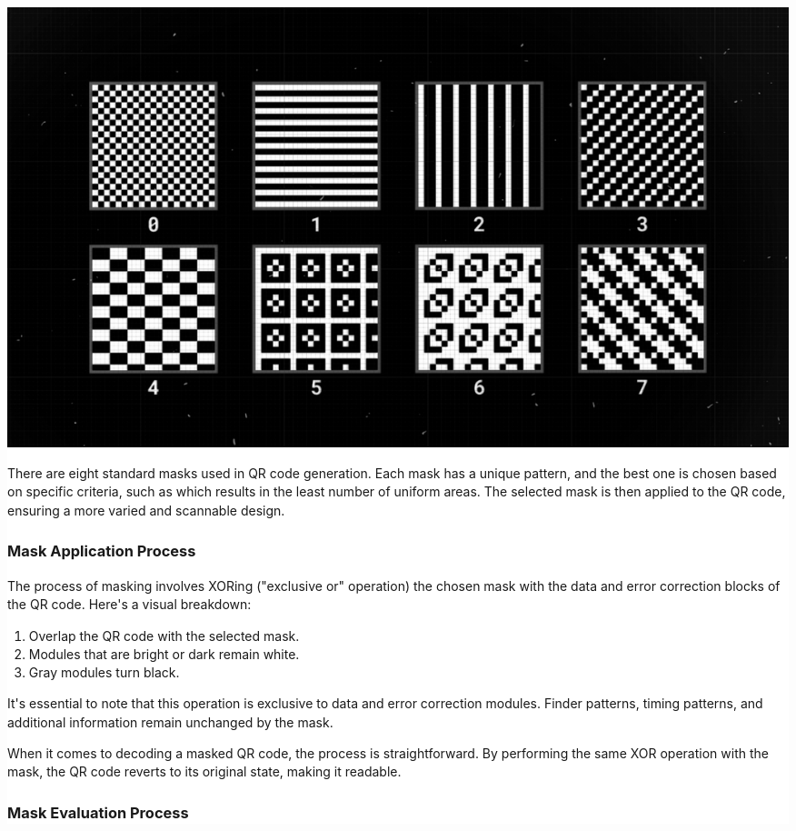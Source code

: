 ![](30_Mask_types.png)

There are eight standard masks used in QR code generation. Each mask has a unique pattern, and the best one is chosen based on specific criteria, such as which results in the least number of uniform areas. The selected mask is then applied to the QR code, ensuring a more varied and scannable design.

### Mask Application Process

![](31_Mask_application.mp4)

The process of masking involves XORing ("exclusive or" operation) the chosen mask with the data and error correction blocks of the QR code. Here's a visual breakdown:

1. Overlap the QR code with the selected mask.
2. Modules that are bright or dark remain white.
3. Gray modules turn black.

It's essential to note that this operation is exclusive to data and error correction modules. Finder patterns, timing patterns, and additional information remain unchanged by the mask.

When it comes to decoding a masked QR code, the process is straightforward. By performing the same XOR operation with the mask, the QR code reverts to its original state, making it readable.

### Mask Evaluation Process

![](32_Mask_evaluation.mp4)
